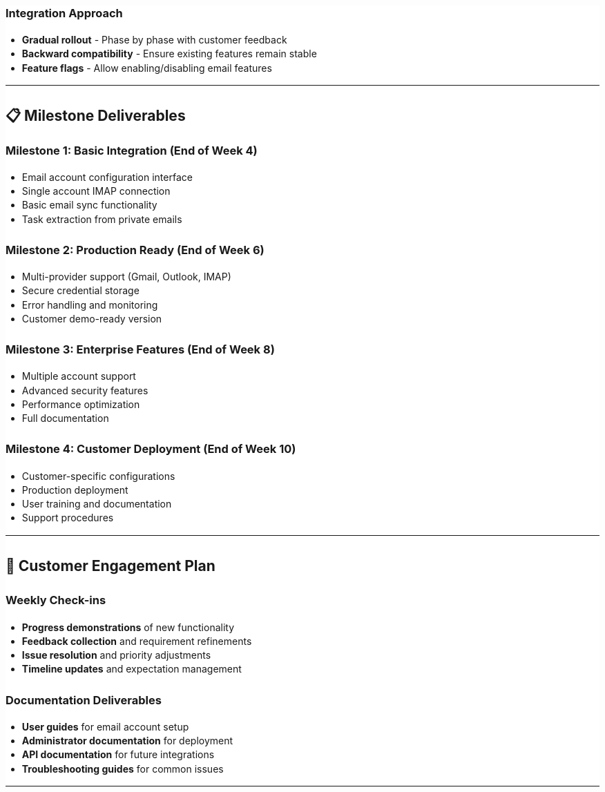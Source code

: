 ### Integration Approach
- **Gradual rollout** - Phase by phase with customer feedback
- **Backward compatibility** - Ensure existing features remain stable
- **Feature flags** - Allow enabling/disabling email features

---

## 📋 Milestone Deliverables

### Milestone 1: Basic Integration (End of Week 4)
- Email account configuration interface
- Single account IMAP connection
- Basic email sync functionality
- Task extraction from private emails

### Milestone 2: Production Ready (End of Week 6)
- Multi-provider support (Gmail, Outlook, IMAP)
- Secure credential storage
- Error handling and monitoring
- Customer demo-ready version

### Milestone 3: Enterprise Features (End of Week 8)
- Multiple account support
- Advanced security features
- Performance optimization
- Full documentation

### Milestone 4: Customer Deployment (End of Week 10)
- Customer-specific configurations
- Production deployment
- User training and documentation
- Support procedures

---

## 🤝 Customer Engagement Plan

### Weekly Check-ins
- **Progress demonstrations** of new functionality
- **Feedback collection** and requirement refinements
- **Issue resolution** and priority adjustments
- **Timeline updates** and expectation management

### Documentation Deliverables
- **User guides** for email account setup
- **Administrator documentation** for deployment
- **API documentation** for future integrations
- **Troubleshooting guides** for common issues

---